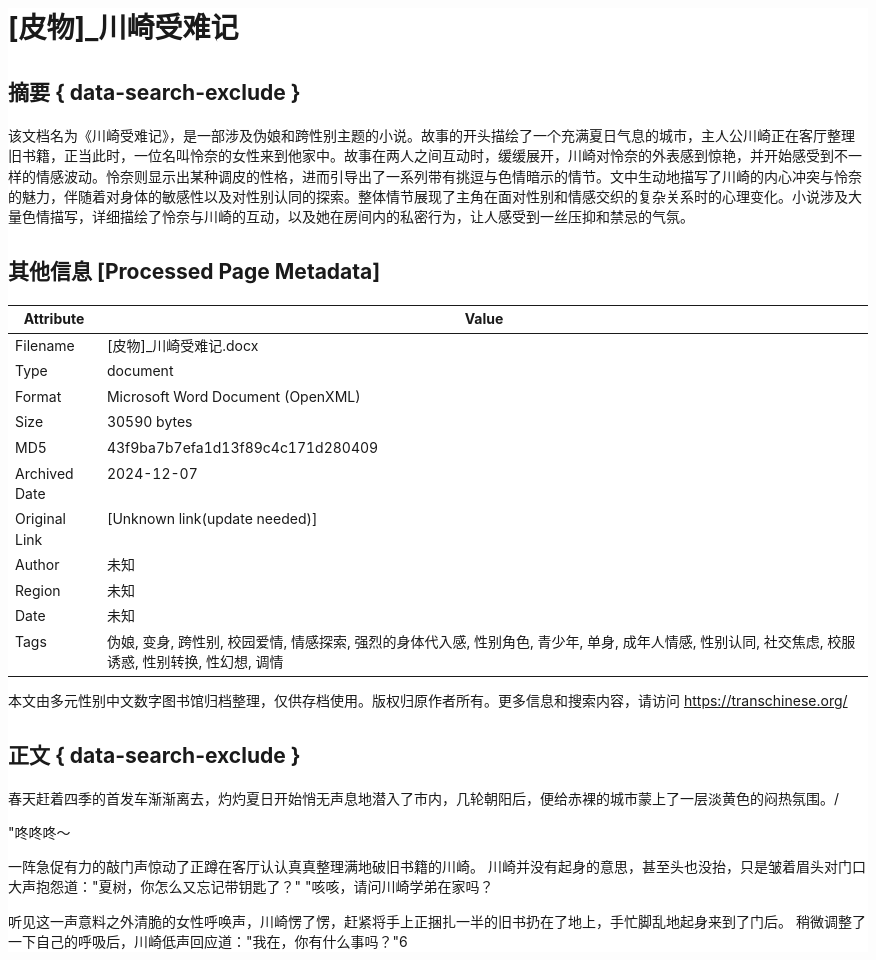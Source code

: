 # [皮物]_川崎受难记



## 摘要  { data-search-exclude }


该文档名为《川崎受难记》，是一部涉及伪娘和跨性别主题的小说。故事的开头描绘了一个充满夏日气息的城市，主人公川崎正在客厅整理旧书籍，正当此时，一位名叫怜奈的女性来到他家中。故事在两人之间互动时，缓缓展开，川崎对怜奈的外表感到惊艳，并开始感受到不一样的情感波动。怜奈则显示出某种调皮的性格，进而引导出了一系列带有挑逗与色情暗示的情节。文中生动地描写了川崎的内心冲突与怜奈的魅力，伴随着对身体的敏感性以及对性别认同的探索。整体情节展现了主角在面对性别和情感交织的复杂关系时的心理变化。小说涉及大量色情描写，详细描绘了怜奈与川崎的互动，以及她在房间内的私密行为，让人感受到一丝压抑和禁忌的气氛。



## 其他信息 [Processed Page Metadata]

| Attribute       | Value                                  |
|-----------------|----------------------------------------|
| Filename        | [皮物]_川崎受难记.docx                             |
| Type            | document                                 |
| Format          | Microsoft Word Document (OpenXML)                               |
| Size            | 30590 bytes                           |
| MD5             | 43f9ba7b7efa1d13f89c4c171d280409                                  |
| Archived Date   | 2024-12-07                             |
| Original Link   | [Unknown link(update needed)]                         |
| Author          | 未知                               |
| Region          | 未知                               |
| Date            | 未知                                 |
| Tags            | 伪娘, 变身, 跨性别, 校园爱情, 情感探索, 强烈的身体代入感, 性别角色, 青少年, 单身, 成年人情感, 性别认同, 社交焦虑, 校服诱惑, 性别转换, 性幻想, 调情                                 |

本文由多元性别中文数字图书馆归档整理，仅供存档使用。版权归原作者所有。更多信息和搜索内容，请访问 <https://transchinese.org/>


## 正文 { data-search-exclude }


春天赶着四季的首发车渐渐离去，灼灼夏日开始悄无声息地潜入了市内，几轮朝阳后，便给赤裸的城市蒙上了一层淡黄色的闷热氛围。/

"咚咚咚～



一阵急促有力的敲门声惊动了正蹲在客厅认认真真整理满地破旧书籍的川崎。 川崎并没有起身的意思，甚至头也没抬，只是皱着眉头对门口大声抱怨道："夏树，你怎么又忘记带钥匙了？" "咳咳，请问川崎学弟在家吗？



听见这一声意料之外清脆的女性呼唤声，川崎愣了愣，赶紧将手上正捆扎一半的旧书扔在了地上，手忙脚乱地起身来到了门后。 稍微调整了一下自己的呼吸后，川崎低声回应道："我在，你有什么事吗？"6


